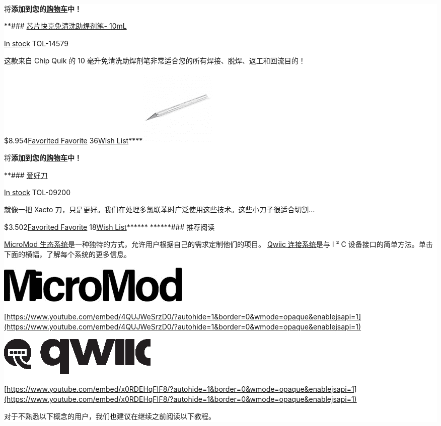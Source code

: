 将**添加到您的[购物车](https://www.sparkfun.com/cart)中！**

 **### [芯片快克免清洗助焊剂笔- 10mL](https://www.sparkfun.com/products/14579)

[In stock](https://learn.sparkfun.com/static/bubbles/ "in stock") TOL-14579

这款来自 Chip Quik 的 10 毫升免清洗助焊剂笔非常适合您的所有焊接、脱焊、返工和回流目的！

$8.954[Favorited Favorite](# "Add to favorites") 36[Wish List](# "Add to wish list")****[![Hobby Knife](img/e5f87e8feab17c7932544c90ea051b3e.png)](https://www.sparkfun.com/products/9200) 

将**添加到您的[购物车](https://www.sparkfun.com/cart)中！**

 **### [爱好刀](https://www.sparkfun.com/products/9200)

[In stock](https://learn.sparkfun.com/static/bubbles/ "in stock") TOL-09200

就像一把 Xacto 刀，只是更好。我们在处理多氯联苯时广泛使用这些技术。这些小刀子很适合切割…

$3.502[Favorited Favorite](# "Add to favorites") 18[Wish List](# "Add to wish list")****** ******### 推荐阅读

[MicroMod 生态系统](https://www.sparkfun.com/micromod)是一种独特的方式，允许用户根据自己的需求定制他们的项目。 [Qwiic 连接系统](https://www.sparkfun.com/qwiic)是与 I ² C 设备接口的简单方法。单击下面的横幅，了解每个系统的更多信息。

[![MicroMod Logo](img/5c6ec2689f40e3ac7a58cb767b4d3986.png "Click to learn more about the MicroMod ecosystem!")](https://www.sparkfun.com/micromod)

[https://www.youtube.com/embed/4QUJWeSrzD0/?autohide=1&border=0&wmode=opaque&enablejsapi=1](https://www.youtube.com/embed/4QUJWeSrzD0/?autohide=1&border=0&wmode=opaque&enablejsapi=1)

[![Qwiic Logo](img/0d0fad05d22eabfb594f324f0fe4af4d.png "Click to learn more about the Qwiic Connect System!")](https://www.sparkfun.com/qwiic)

[https://www.youtube.com/embed/x0RDEHqFIF8/?autohide=1&border=0&wmode=opaque&enablejsapi=1](https://www.youtube.com/embed/x0RDEHqFIF8/?autohide=1&border=0&wmode=opaque&enablejsapi=1)

对于不熟悉以下概念的用户，我们也建议在继续之前阅读以下教程。
